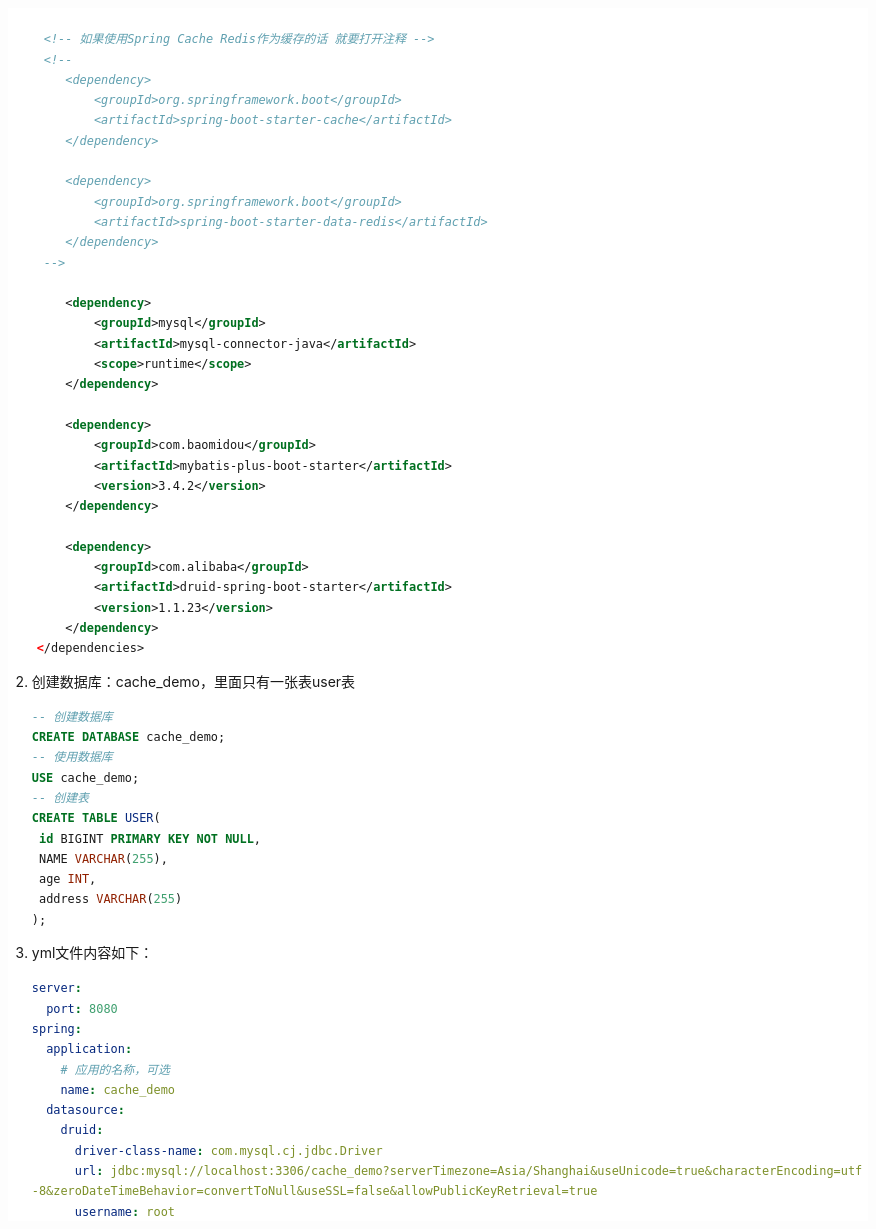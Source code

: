    ```xml
   		
       	<!-- 如果使用Spring Cache Redis作为缓存的话 就要打开注释 -->
   		<!--
           <dependency>
               <groupId>org.springframework.boot</groupId>
               <artifactId>spring-boot-starter-cache</artifactId>
           </dependency>
   
           <dependency>
               <groupId>org.springframework.boot</groupId>
               <artifactId>spring-boot-starter-data-redis</artifactId>
           </dependency>
   		-->
   		
           <dependency>
               <groupId>mysql</groupId>
               <artifactId>mysql-connector-java</artifactId>
               <scope>runtime</scope>
           </dependency>
   
           <dependency>
               <groupId>com.baomidou</groupId>
               <artifactId>mybatis-plus-boot-starter</artifactId>
               <version>3.4.2</version>
           </dependency>
   
           <dependency>
               <groupId>com.alibaba</groupId>
               <artifactId>druid-spring-boot-starter</artifactId>
               <version>1.1.23</version>
           </dependency>
       </dependencies>
   ```

2. 创建数据库：cache_demo，里面只有一张表user表

   ```sql
   -- 创建数据库
   CREATE DATABASE cache_demo;
   -- 使用数据库
   USE cache_demo;
   -- 创建表
   CREATE TABLE USER(
   	id BIGINT PRIMARY KEY NOT NULL,
   	NAME VARCHAR(255),
   	age INT,
   	address VARCHAR(255)
   );
   ```

3. yml文件内容如下：

   ```yml
   server:
     port: 8080
   spring:
     application:
       # 应用的名称，可选
       name: cache_demo
     datasource:
       druid:
         driver-class-name: com.mysql.cj.jdbc.Driver
         url: jdbc:mysql://localhost:3306/cache_demo?serverTimezone=Asia/Shanghai&useUnicode=true&characterEncoding=utf-8&zeroDateTimeBehavior=convertToNull&useSSL=false&allowPublicKeyRetrieval=true
         username: root
   ```